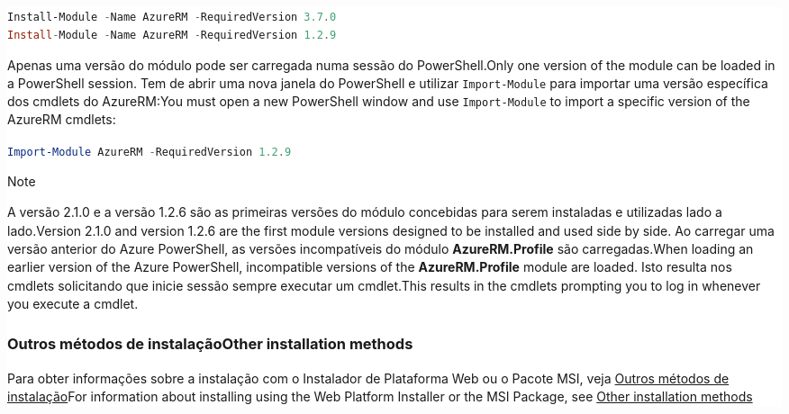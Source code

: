 ```powershell
Install-Module -Name AzureRM -RequiredVersion 3.7.0
Install-Module -Name AzureRM -RequiredVersion 1.2.9
```

<span data-ttu-id="6e7e5-158">Apenas uma versão do módulo pode ser carregada numa sessão do PowerShell.</span><span class="sxs-lookup"><span data-stu-id="6e7e5-158">Only one version of the module can be loaded in a PowerShell session.</span></span> <span data-ttu-id="6e7e5-159">Tem de abrir uma nova janela do PowerShell e utilizar `Import-Module` para importar uma versão específica dos cmdlets do AzureRM:</span><span class="sxs-lookup"><span data-stu-id="6e7e5-159">You must open a new PowerShell window and use `Import-Module` to import a specific version of the AzureRM cmdlets:</span></span>

```powershell
Import-Module AzureRM -RequiredVersion 1.2.9
```

> [!NOTE]
> <span data-ttu-id="6e7e5-160">A versão 2.1.0 e a versão 1.2.6 são as primeiras versões do módulo concebidas para serem instaladas e utilizadas lado a lado.</span><span class="sxs-lookup"><span data-stu-id="6e7e5-160">Version 2.1.0 and version 1.2.6 are the first module versions designed to be installed and used side by side.</span></span> <span data-ttu-id="6e7e5-161">Ao carregar uma versão anterior do Azure PowerShell, as versões incompatíveis do módulo **AzureRM.Profile** são carregadas.</span><span class="sxs-lookup"><span data-stu-id="6e7e5-161">When loading an earlier version of the Azure PowerShell, incompatible versions of the **AzureRM.Profile** module are loaded.</span></span> <span data-ttu-id="6e7e5-162">Isto resulta nos cmdlets solicitando que inicie sessão sempre executar um cmdlet.</span><span class="sxs-lookup"><span data-stu-id="6e7e5-162">This results in the cmdlets prompting you to log in whenever you execute a cmdlet.</span></span>

### <span data-ttu-id="6e7e5-163">Outros métodos de instalação</span><span class="sxs-lookup"><span data-stu-id="6e7e5-163">Other installation methods</span></span>
<a id="other-installation-methods" class="xliff"></a>

<span data-ttu-id="6e7e5-164">Para obter informações sobre a instalação com o Instalador de Plataforma Web ou o Pacote MSI, veja [Outros métodos de instalação](other-install.md)</span><span class="sxs-lookup"><span data-stu-id="6e7e5-164">For information about installing using the Web Platform Installer or the MSI Package, see [Other installation methods](other-install.md)</span></span>
